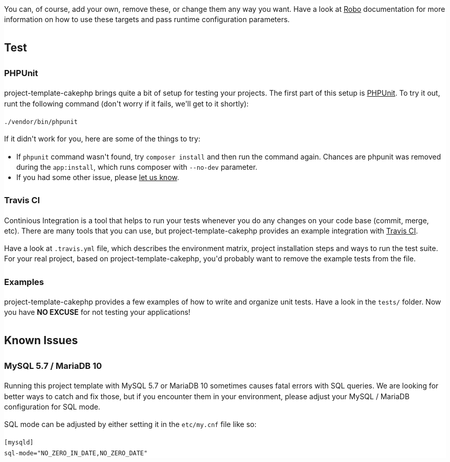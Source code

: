 You can, of course, add your own, remove these, or change them any way you want.  Have a look at
[Robo](http://robo.li) documentation for more information on how
to use these targets and pass runtime configuration parameters.


Test
----

### PHPUnit

project-template-cakephp brings quite a bit of setup for testing your projects.  The
first part of this setup is [PHPUnit](https://phpunit.de/).  To try it out,
runt the following command (don't worry if it fails, we'll get to it shortly):

```
./vendor/bin/phpunit
```

If it didn't work for you, here are some of the things to try:

* If `phpunit` command wasn't found, try `composer install` and then run the command again.  Chances are phpunit was removed during the `app:install`, which runs composer with `--no-dev` parameter.
* If you had some other issue, please [let us know](https://github.com/QoboLtd/project-template-cakephp/issues/new).

### Travis CI

Continious Integration is a tool that helps to run your tests whenever you do any
changes on your code base (commit, merge, etc).  There are many tools that you can
use, but project-template-cakephp provides an example integration with [Travis CI](https://travis-ci.org/).

Have a look at `.travis.yml` file, which describes the environment matrix, project installation
steps and ways to run the test suite.  For your real project, based on project-template-cakephp, you'd probably
want to remove the example tests from the file.

### Examples

project-template-cakephp provides a few examples of how to write and organize unit tests.  Have a look
in the `tests/` folder.  Now you have **NO EXCUSE** for not testing your applications!

Known Issues
------------

### MySQL 5.7 / MariaDB 10

Running this project template with MySQL 5.7 or MariaDB 10 sometimes causes fatal
errors with SQL queries.  We are looking for better ways to catch and fix those, but
if you encounter them in your environment, please adjust your MySQL / MariaDB
configuration for SQL mode.

SQL mode can be adjusted by either setting it in the `etc/my.cnf` file like so:

```
[mysqld]
sql-mode="NO_ZERO_IN_DATE,NO_ZERO_DATE"
```
